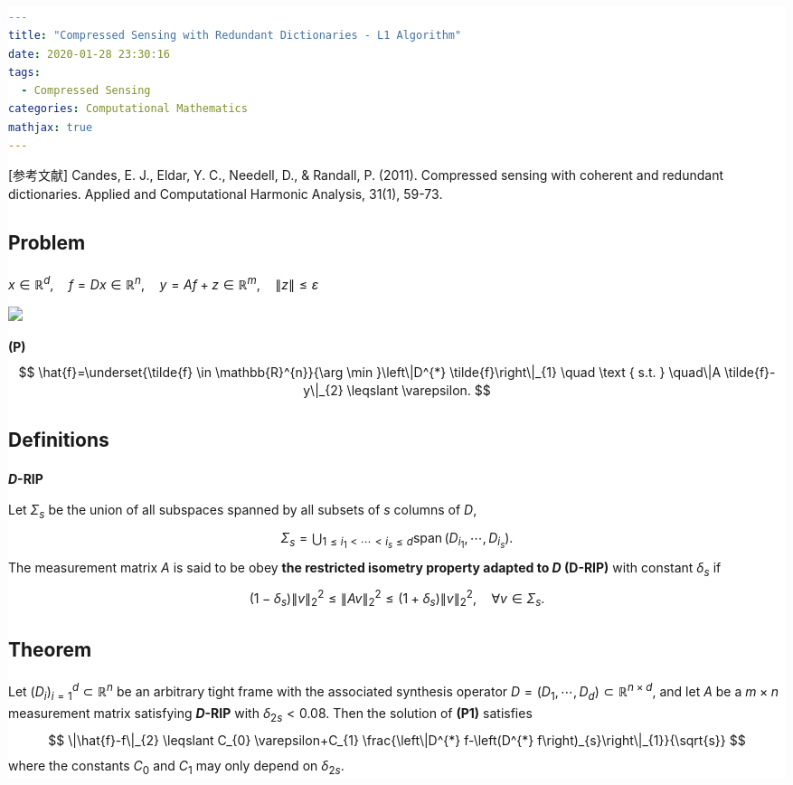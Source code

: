 ```yaml
---
title: "Compressed Sensing with Redundant Dictionaries - L1 Algorithm"
date: 2020-01-28 23:30:16
tags: 
  - Compressed Sensing
categories: Computational Mathematics
mathjax: true
---
```


[参考文献] Candes, E. J., Eldar, Y. C., Needell, D., & Randall, P. (2011). Compressed sensing with coherent and redundant dictionaries. Applied and Computational Harmonic Analysis, 31(1), 59-73.



## Problem

$x \in \mathbb{R}^d, \quad f = Dx \in \mathbb{R}^n, \quad y = Af + z \in \mathbb{R}^m, \quad \lVert z \rVert \leq \varepsilon$

![](fig1.jpg)

**(P)**
$$
\hat{f}=\underset{\tilde{f} \in \mathbb{R}^{n}}{\arg \min }\left\|D^{*} \tilde{f}\right\|_{1} \quad \text { s.t. } \quad\|A \tilde{f}-y\|_{2} \leqslant \varepsilon.
$$

## Definitions

**$D$-RIP**

Let $\Sigma_s$ be the union of all subspaces spanned by all subsets of $s$ columns of $D$,
$$
\Sigma_s = \bigcup_{1 \leq i_1 < \cdots < i_s \leq d} \operatorname{span}(D_{i_1}, \cdots, D_{i_s}).
$$
The measurement matrix $A$ is said to be obey **the restricted isometry property adapted to $D$ (D-RIP)** with constant $\delta_s$ if
$$
(1 - \delta_s) \| v \|_2^2 \leq \| Av \|_2^2 \leq (1 + \delta_s) \| v \|_2^2, \quad \forall v \in \Sigma_s.
$$

## Theorem

Let $(D_i)_{i=1}^d \subset \mathbb{R}^n$ be an arbitrary tight frame with the associated synthesis operator $D = (D_1, \cdots, D_d ) \subset  \mathbb{R}^{n \times d}$, and let $A$ be a $m \times n$ measurement matrix satisfying **$D$-RIP** with $\delta_{2s} < 0.08$. Then the solution of **(P1)** satisfies
$$
\|\hat{f}-f\|_{2} \leqslant C_{0} \varepsilon+C_{1} \frac{\left\|D^{*} f-\left(D^{*} f\right)_{s}\right\|_{1}}{\sqrt{s}}
$$
where the constants $C_0$ and $C_1$ may only depend on $\delta_{2s}$.
